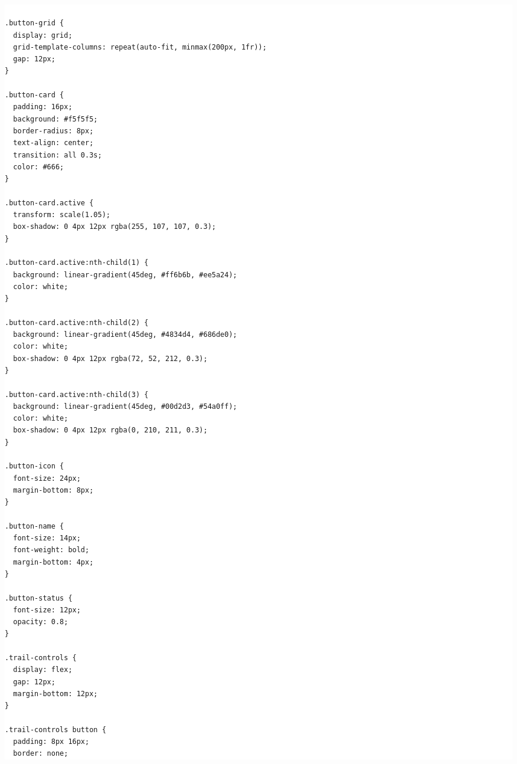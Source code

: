 ```vue

.button-grid {
  display: grid;
  grid-template-columns: repeat(auto-fit, minmax(200px, 1fr));
  gap: 12px;
}

.button-card {
  padding: 16px;
  background: #f5f5f5;
  border-radius: 8px;
  text-align: center;
  transition: all 0.3s;
  color: #666;
}

.button-card.active {
  transform: scale(1.05);
  box-shadow: 0 4px 12px rgba(255, 107, 107, 0.3);
}

.button-card.active:nth-child(1) {
  background: linear-gradient(45deg, #ff6b6b, #ee5a24);
  color: white;
}

.button-card.active:nth-child(2) {
  background: linear-gradient(45deg, #4834d4, #686de0);
  color: white;
  box-shadow: 0 4px 12px rgba(72, 52, 212, 0.3);
}

.button-card.active:nth-child(3) {
  background: linear-gradient(45deg, #00d2d3, #54a0ff);
  color: white;
  box-shadow: 0 4px 12px rgba(0, 210, 211, 0.3);
}

.button-icon {
  font-size: 24px;
  margin-bottom: 8px;
}

.button-name {
  font-size: 14px;
  font-weight: bold;
  margin-bottom: 4px;
}

.button-status {
  font-size: 12px;
  opacity: 0.8;
}

.trail-controls {
  display: flex;
  gap: 12px;
  margin-bottom: 12px;
}

.trail-controls button {
  padding: 8px 16px;
  border: none;
```